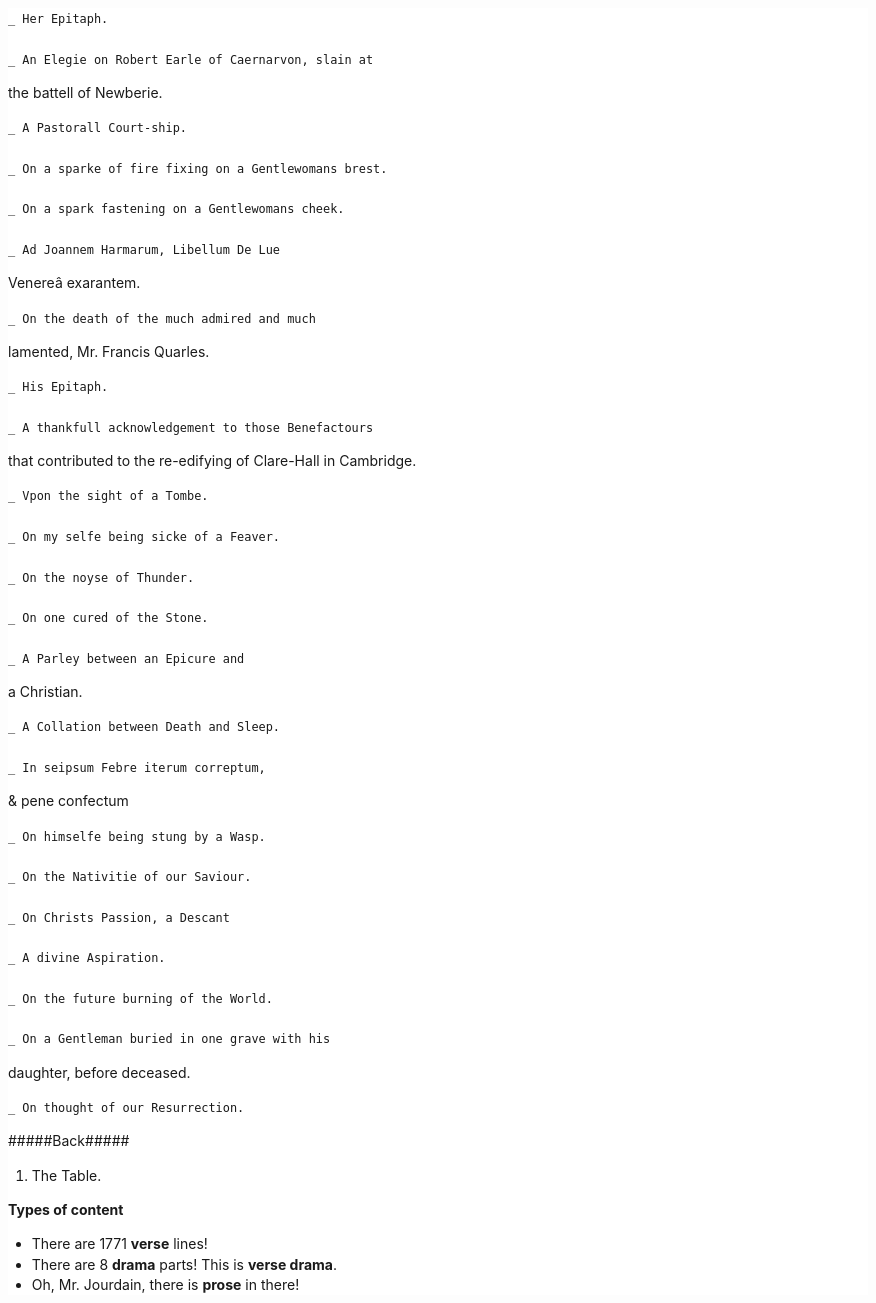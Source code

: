    _ Her Epitaph.

    _ An Elegie on Robert Earle of Caernarvon, slain at
the battell of Newberie.

    _ A Pastorall Court-ship.

    _ On a sparke of fire fixing on a Gentlewomans brest.

    _ On a spark fastening on a Gentlewomans cheek.

    _ Ad Joannem Harmarum, Libellum De Lue
Venereâ exarantem.

    _ On the death of the much admired and much
lamented, Mr. Francis Quarles.

    _ His Epitaph.

    _ A thankfull acknowledgement to those Benefactours
that contributed to the re-edifying of
Clare-Hall in Cambridge.

    _ Vpon the sight of a Tombe.

    _ On my selfe being sicke of a Feaver.

    _ On the noyse of Thunder.

    _ On one cured of the Stone.

    _ A Parley between an Epicure and
a Christian.

    _ A Collation between Death and Sleep.

    _ In seipsum Febre iterum correptum,
& pene confectum

    _ On himselfe being stung by a Wasp.

    _ On the Nativitie of our Saviour.

    _ On Christs Passion, a Descant

    _ A divine Aspiration.

    _ On the future burning of the World.

    _ On a Gentleman buried in one grave with his
daughter, before deceased.

    _ On thought of our Resurrection.

#####Back#####

1. The Table.

**Types of content**

  * There are 1771 **verse** lines!
  * There are 8 **drama** parts! This is **verse drama**.
  * Oh, Mr. Jourdain, there is **prose** in there!
